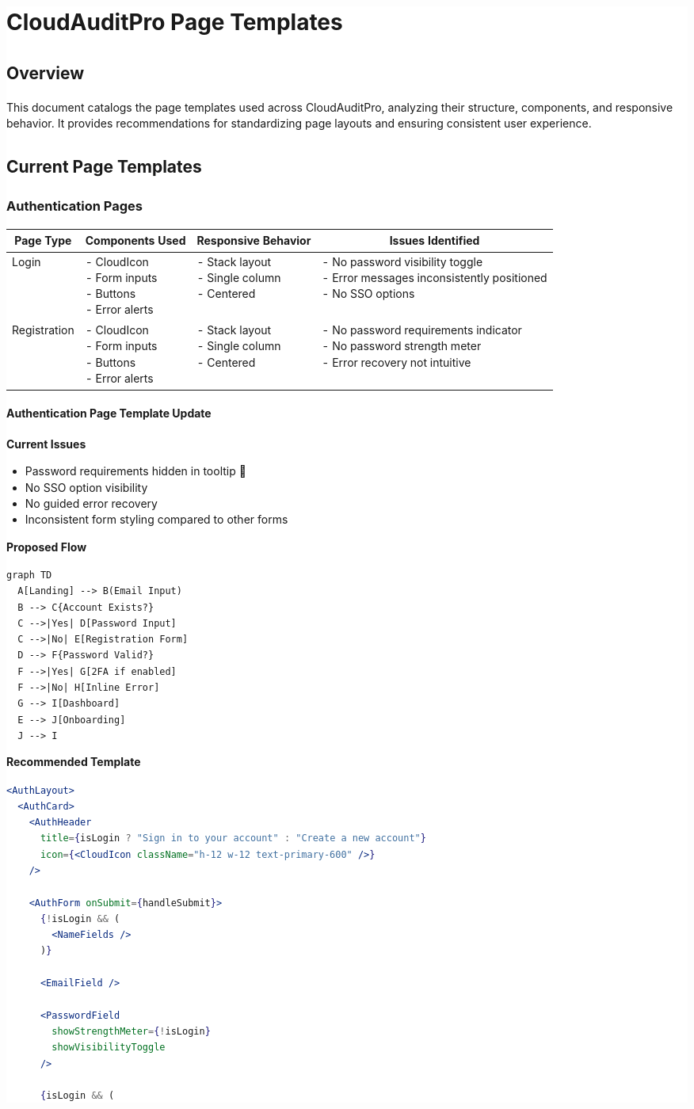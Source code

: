 # CloudAuditPro Page Templates

## Overview

This document catalogs the page templates used across CloudAuditPro, analyzing their structure, components, and responsive behavior. It provides recommendations for standardizing page layouts and ensuring consistent user experience.

## Current Page Templates

### Authentication Pages

| Page Type | Components Used | Responsive Behavior | Issues Identified |
|-----------|-----------------|---------------------|-------------------|
| Login | - CloudIcon<br>- Form inputs<br>- Buttons<br>- Error alerts | - Stack layout<br>- Single column<br>- Centered | - No password visibility toggle<br>- Error messages inconsistently positioned<br>- No SSO options |
| Registration | - CloudIcon<br>- Form inputs<br>- Buttons<br>- Error alerts | - Stack layout<br>- Single column<br>- Centered | - No password requirements indicator<br>- No password strength meter<br>- Error recovery not intuitive |

#### Authentication Page Template Update

**Current Issues**
- Password requirements hidden in tooltip 🔴
- No SSO option visibility
- No guided error recovery
- Inconsistent form styling compared to other forms

**Proposed Flow**
```mermaid
graph TD
  A[Landing] --> B(Email Input)
  B --> C{Account Exists?}
  C -->|Yes| D[Password Input]
  C -->|No| E[Registration Form]
  D --> F{Password Valid?}
  F -->|Yes| G[2FA if enabled]
  F -->|No| H[Inline Error]
  G --> I[Dashboard]
  E --> J[Onboarding]
  J --> I
```

**Recommended Template**
```jsx
<AuthLayout>
  <AuthCard>
    <AuthHeader 
      title={isLogin ? "Sign in to your account" : "Create a new account"}
      icon={<CloudIcon className="h-12 w-12 text-primary-600" />}
    />
    
    <AuthForm onSubmit={handleSubmit}>
      {!isLogin && (
        <NameFields />
      )}
      
      <EmailField />
      
      <PasswordField 
        showStrengthMeter={!isLogin}
        showVisibilityToggle
      />
      
      {isLogin && (
```